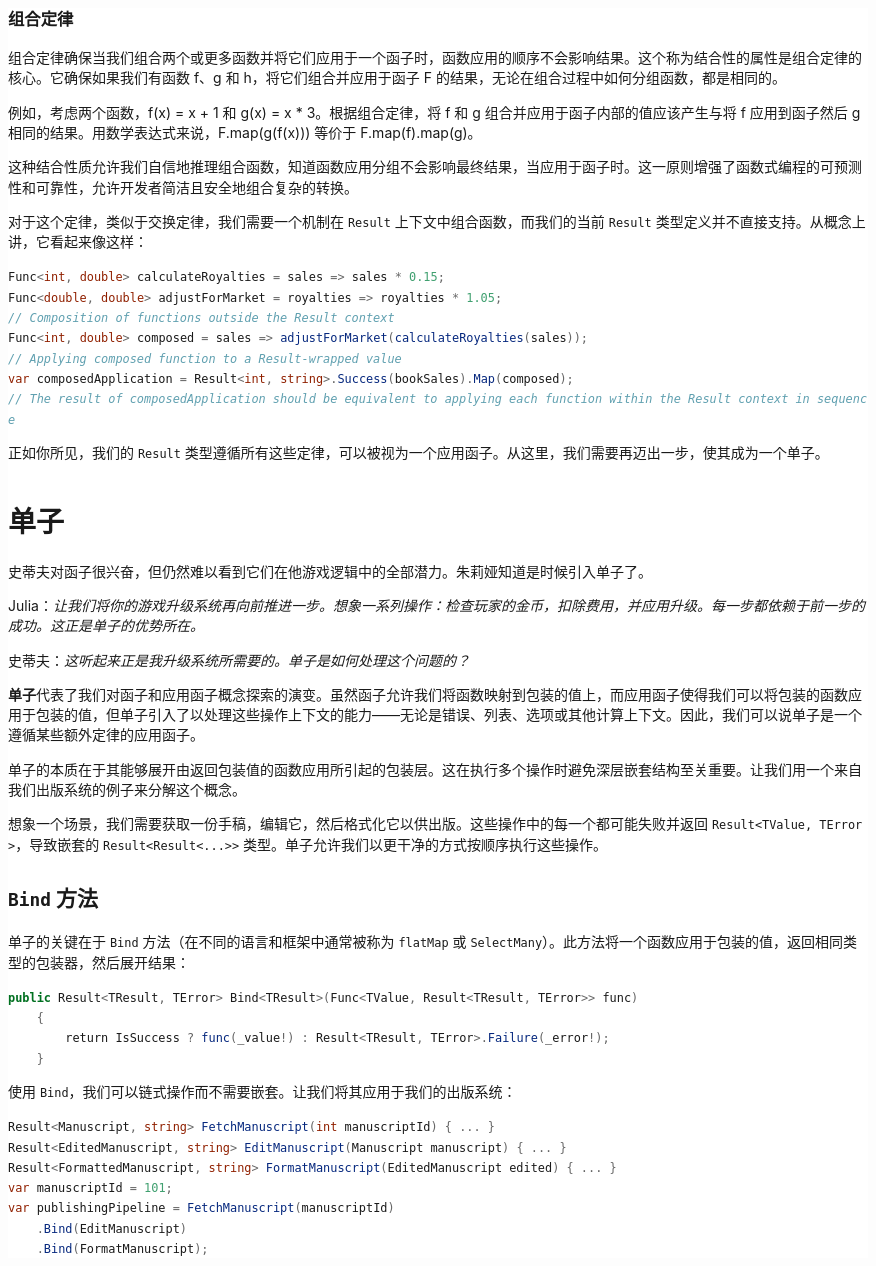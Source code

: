### 组合定律

组合定律确保当我们组合两个或更多函数并将它们应用于一个函子时，函数应用的顺序不会影响结果。这个称为结合性的属性是组合定律的核心。它确保如果我们有函数 f、g 和 h，将它们组合并应用于函子 F 的结果，无论在组合过程中如何分组函数，都是相同的。

例如，考虑两个函数，f(x) = x + 1 和 g(x) = x * 3。根据组合定律，将 f 和 g 组合并应用于函子内部的值应该产生与将 f 应用到函子然后 g 相同的结果。用数学表达式来说，F.map(g(f(x))) 等价于 F.map(f).map(g)。

这种结合性质允许我们自信地推理组合函数，知道函数应用分组不会影响最终结果，当应用于函子时。这一原则增强了函数式编程的可预测性和可靠性，允许开发者简洁且安全地组合复杂的转换。

对于这个定律，类似于交换定律，我们需要一个机制在 `Result` 上下文中组合函数，而我们的当前 `Result` 类型定义并不直接支持。从概念上讲，它看起来像这样：

```cs
Func<int, double> calculateRoyalties = sales => sales * 0.15;
Func<double, double> adjustForMarket = royalties => royalties * 1.05;
// Composition of functions outside the Result context
Func<int, double> composed = sales => adjustForMarket(calculateRoyalties(sales));
// Applying composed function to a Result-wrapped value
var composedApplication = Result<int, string>.Success(bookSales).Map(composed);
// The result of composedApplication should be equivalent to applying each function within the Result context in sequence
```

正如你所见，我们的 `Result` 类型遵循所有这些定律，可以被视为一个应用函子。从这里，我们需要再迈出一步，使其成为一个单子。

# 单子

史蒂夫对函子很兴奋，但仍然难以看到它们在他游戏逻辑中的全部潜力。朱莉娅知道是时候引入单子了。

Julia：*让我们将你的游戏升级系统再向前推进一步。想象一系列操作：检查玩家的金币，扣除费用，并应用升级。每一步都依赖于前一步的成功。这正是单子的优势所在。*

史蒂夫：*这听起来正是我升级系统所需要的。单子是如何处理这个问题的？*

**单子**代表了我们对函子和应用函子概念探索的演变。虽然函子允许我们将函数映射到包装的值上，而应用函子使得我们可以将包装的函数应用于包装的值，但单子引入了以处理这些操作上下文的能力——无论是错误、列表、选项或其他计算上下文。因此，我们可以说单子是一个遵循某些额外定律的应用函子。

单子的本质在于其能够展开由返回包装值的函数应用所引起的包装层。这在执行多个操作时避免深层嵌套结构至关重要。让我们用一个来自我们出版系统的例子来分解这个概念。

想象一个场景，我们需要获取一份手稿，编辑它，然后格式化它以供出版。这些操作中的每一个都可能失败并返回 `Result<TValue, TError>`，导致嵌套的 `Result<Result<...>>` 类型。单子允许我们以更干净的方式按顺序执行这些操作。

## `Bind` 方法

单子的关键在于 `Bind` 方法（在不同的语言和框架中通常被称为 `flatMap` 或 `SelectMany`）。此方法将一个函数应用于包装的值，返回相同类型的包装器，然后展开结果：

```cs
public Result<TResult, TError> Bind<TResult>(Func<TValue, Result<TResult, TError>> func)
    {
        return IsSuccess ? func(_value!) : Result<TResult, TError>.Failure(_error!);
    }
```

使用 `Bind`，我们可以链式操作而不需要嵌套。让我们将其应用于我们的出版系统：

```cs
Result<Manuscript, string> FetchManuscript(int manuscriptId) { ... }
Result<EditedManuscript, string> EditManuscript(Manuscript manuscript) { ... }
Result<FormattedManuscript, string> FormatManuscript(EditedManuscript edited) { ... }
var manuscriptId = 101;
var publishingPipeline = FetchManuscript(manuscriptId)
    .Bind(EditManuscript)
    .Bind(FormatManuscript);
```
